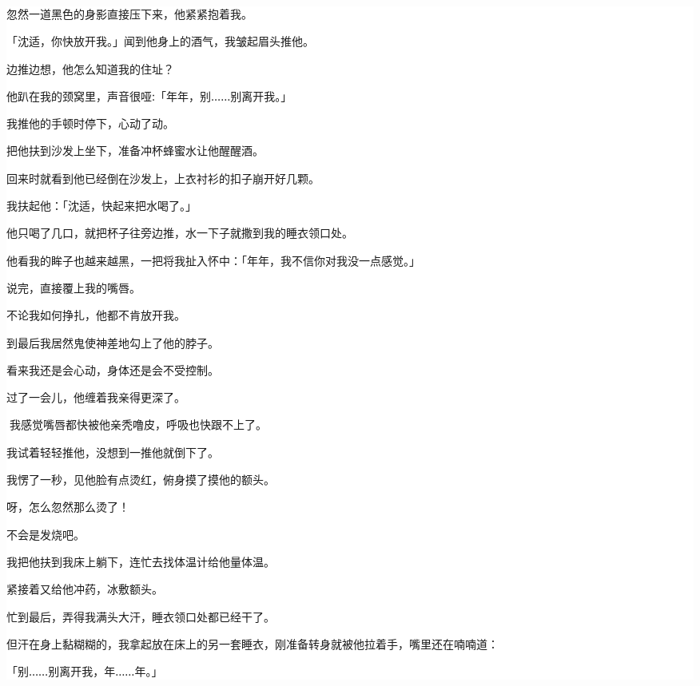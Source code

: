 忽然一道黑色的身影直接压下来，他紧紧抱着我。


「沈适，你快放开我。」闻到他身上的酒气，我皱起眉头推他。


边推边想，他怎么知道我的住址？


他趴在我的颈窝里，声音很哑:「年年，别……别离开我。」


我推他的手顿时停下，心动了动。


把他扶到沙发上坐下，准备冲杯蜂蜜水让他醒醒酒。


回来时就看到他已经倒在沙发上，上衣衬衫的扣子崩开好几颗。


我扶起他：「沈适，快起来把水喝了。」


他只喝了几口，就把杯子往旁边推，水一下子就撒到我的睡衣领口处。


他看我的眸子也越来越黑，一把将我扯入怀中：「年年，我不信你对我没一点感觉。」


说完，直接覆上我的嘴唇。


不论我如何挣扎，他都不肯放开我。


到最后我居然鬼使神差地勾上了他的脖子。


看来我还是会心动，身体还是会不受控制。


过了一会儿，他缠着我亲得更深了。


 我感觉嘴唇都快被他亲秃噜皮，呼吸也快跟不上了。


我试着轻轻推他，没想到一推他就倒下了。


我愣了一秒，见他脸有点烫红，俯身摸了摸他的额头。


呀，怎么忽然那么烫了！


不会是发烧吧。


我把他扶到我床上躺下，连忙去找体温计给他量体温。


紧接着又给他冲药，冰敷额头。


忙到最后，弄得我满头大汗，睡衣领口处都已经干了。


但汗在身上黏糊糊的，我拿起放在床上的另一套睡衣，刚准备转身就被他拉着手，嘴里还在喃喃道：


「别……别离开我，年……年。」
